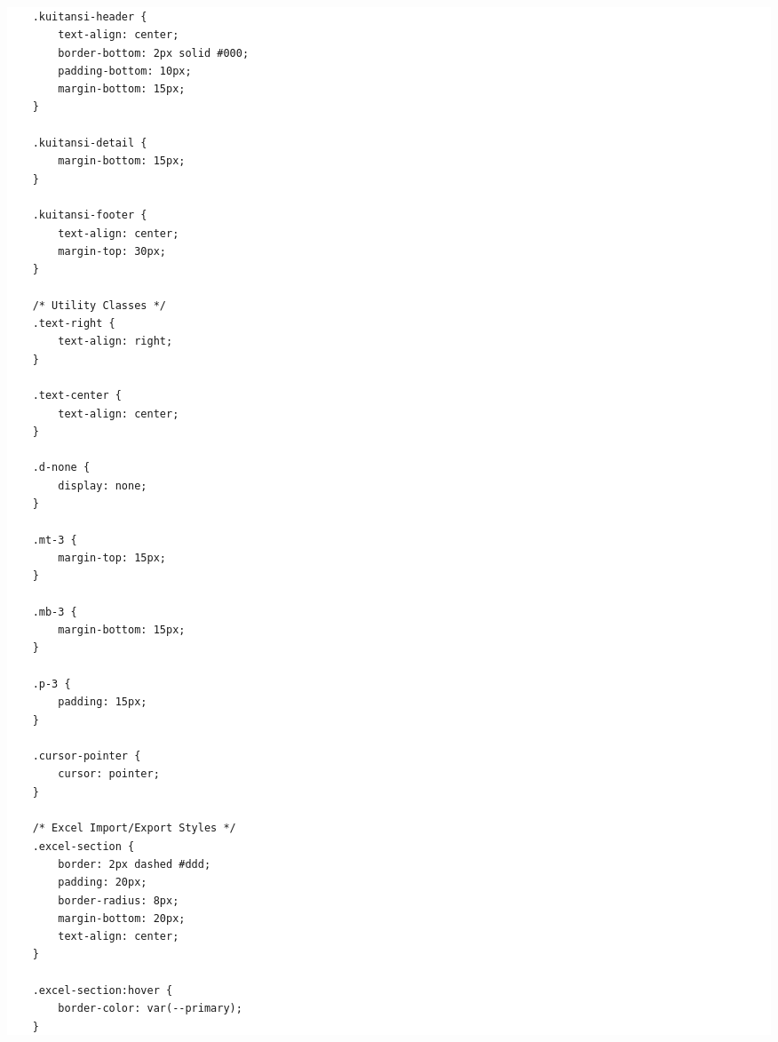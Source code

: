         .kuitansi-header {
            text-align: center;
            border-bottom: 2px solid #000;
            padding-bottom: 10px;
            margin-bottom: 15px;
        }
        
        .kuitansi-detail {
            margin-bottom: 15px;
        }
        
        .kuitansi-footer {
            text-align: center;
            margin-top: 30px;
        }
        
        /* Utility Classes */
        .text-right {
            text-align: right;
        }
        
        .text-center {
            text-align: center;
        }
        
        .d-none {
            display: none;
        }
        
        .mt-3 {
            margin-top: 15px;
        }
        
        .mb-3 {
            margin-bottom: 15px;
        }
        
        .p-3 {
            padding: 15px;
        }
        
        .cursor-pointer {
            cursor: pointer;
        }
        
        /* Excel Import/Export Styles */
        .excel-section {
            border: 2px dashed #ddd;
            padding: 20px;
            border-radius: 8px;
            margin-bottom: 20px;
            text-align: center;
        }
        
        .excel-section:hover {
            border-color: var(--primary);
        }
        